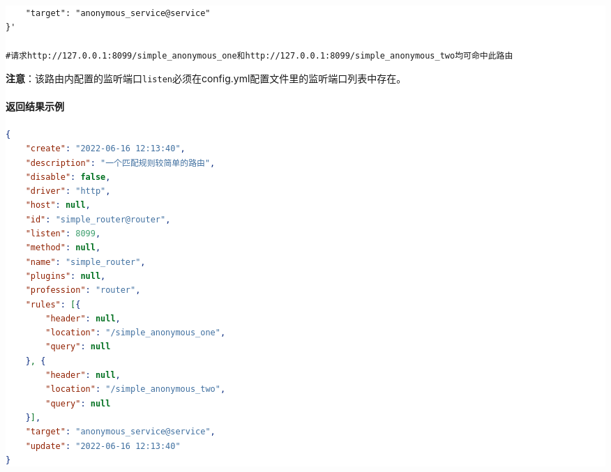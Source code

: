 ```shell
	"target": "anonymous_service@service"
}'

#请求http://127.0.0.1:8099/simple_anonymous_one和http://127.0.0.1:8099/simple_anonymous_two均可命中此路由
```

**注意**：该路由内配置的监听端口`listen`必须在config.yml配置文件里的监听端口列表中存在。

#### 返回结果示例

```json
{
	"create": "2022-06-16 12:13:40",
	"description": "一个匹配规则较简单的路由",
	"disable": false,
	"driver": "http",
	"host": null,
	"id": "simple_router@router",
	"listen": 8099,
	"method": null,
	"name": "simple_router",
	"plugins": null,
	"profession": "router",
	"rules": [{
		"header": null,
		"location": "/simple_anonymous_one",
		"query": null
	}, {
		"header": null,
		"location": "/simple_anonymous_two",
		"query": null
	}],
	"target": "anonymous_service@service",
	"update": "2022-06-16 12:13:40"
}
```
